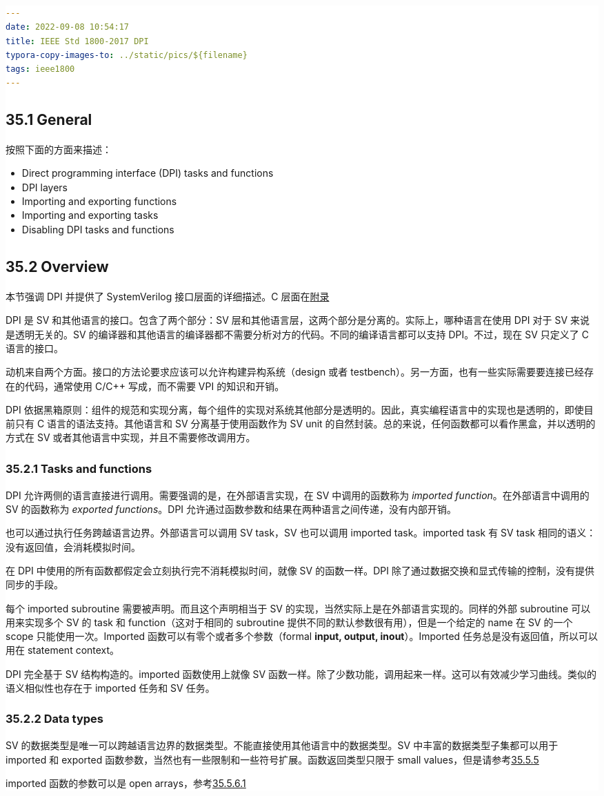```yaml
---
date: 2022-09-08 10:54:17
title: IEEE Std 1800-2017 DPI
typora-copy-images-to: ../static/pics/${filename}
tags: ieee1800
---
```


## 35.1 General

按照下面的方面来描述：

- Direct programming interface (DPI) tasks and functions
- DPI layers
- Importing and exporting functions
- Importing and exporting tasks
- Disabling DPI tasks and functions

## 35.2 Overview

本节强调 DPI 并提供了 SystemVerilog 接口层面的详细描述。C 层面在[附录](/ieee-dpi-c-layer)

DPI 是 SV 和其他语言的接口。包含了两个部分：SV 层和其他语言层，这两个部分是分离的。实际上，哪种语言在使用 DPI 对于 SV 来说是透明无关的。SV 的编译器和其他语言的编译器都不需要分析对方的代码。不同的编译语言都可以支持 DPI。不过，现在 SV 只定义了 C 语言的接口。

动机来自两个方面。接口的方法论要求应该可以允许构建异构系统（design 或者 testbench）。另一方面，也有一些实际需要要连接已经存在的代码，通常使用 C/C++ 写成，而不需要 VPI 的知识和开销。

DPI 依据黑箱原则：组件的规范和实现分离，每个组件的实现对系统其他部分是透明的。因此，真实编程语言中的实现也是透明的，即使目前只有 C 语言的语法支持。其他语言和 SV 分离基于使用函数作为 SV unit 的自然封装。总的来说，任何函数都可以看作黑盒，并以透明的方式在 SV 或者其他语言中实现，并且不需要修改调用方。

### 35.2.1 Tasks and functions

DPI 允许两侧的语言直接进行调用。需要强调的是，在外部语言实现，在 SV 中调用的函数称为 *imported function*。在外部语言中调用的 SV 的函数称为 *exported functions*。DPI 允许通过函数参数和结果在两种语言之间传递，没有内部开销。

也可以通过执行任务跨越语言边界。外部语言可以调用 SV task，SV 也可以调用 imported task。imported task 有 SV task 相同的语义：没有返回值，会消耗模拟时间。

在 DPI 中使用的所有函数都假定会立刻执行完不消耗模拟时间，就像 SV 的函数一样。DPI 除了通过数据交换和显式传输的控制，没有提供同步的手段。

每个 imported subroutine 需要被声明。而且这个声明相当于 SV 的实现，当然实际上是在外部语言实现的。同样的外部 subroutine 可以用来实现多个 SV 的 task 和 function（这对于相同的 subroutine 提供不同的默认参数很有用），但是一个给定的 name 在 SV 的一个 scope 只能使用一次。Imported 函数可以有零个或者多个参数（formal **input, output, inout**）。Imported 任务总是没有返回值，所以可以用在 statement context。

DPI 完全基于 SV 结构构造的。imported 函数使用上就像 SV 函数一样。除了少数功能，调用起来一样。这可以有效减少学习曲线。类似的语义相似性也存在于 imported 任务和 SV 任务。

### 35.2.2 Data types

SV 的数据类型是唯一可以跨越语言边界的数据类型。不能直接使用其他语言中的数据类型。SV 中丰富的数据类型子集都可以用于 imported 和 exported 函数参数，当然也有一些限制和一些符号扩展。函数返回类型只限于 small values，但是请参考[35.5.5](#35-5-5-function-result)

imported 函数的参数可以是 open arrays，参考[35.5.6.1](#35-5-6-1-open-arrays)
